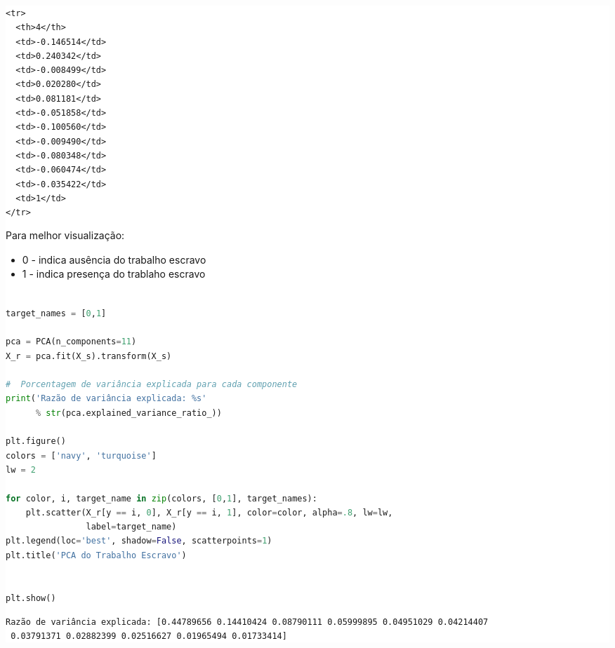     <tr>
      <th>4</th>
      <td>-0.146514</td>
      <td>0.240342</td>
      <td>-0.008499</td>
      <td>0.020280</td>
      <td>0.081181</td>
      <td>-0.051858</td>
      <td>-0.100560</td>
      <td>-0.009490</td>
      <td>-0.080348</td>
      <td>-0.060474</td>
      <td>-0.035422</td>
      <td>1</td>
    </tr>
  </tbody>
</table>
</div>



Para melhor visualização:
* 0 - indica ausência do trabalho escravo
* 1 - indica presença do trablaho escravo


```python

target_names = [0,1]

pca = PCA(n_components=11)
X_r = pca.fit(X_s).transform(X_s)

#  Porcentagem de variância explicada para cada componente
print('Razão de variância explicada: %s'
      % str(pca.explained_variance_ratio_))

plt.figure()
colors = ['navy', 'turquoise']
lw = 2

for color, i, target_name in zip(colors, [0,1], target_names):
    plt.scatter(X_r[y == i, 0], X_r[y == i, 1], color=color, alpha=.8, lw=lw,
                label=target_name)
plt.legend(loc='best', shadow=False, scatterpoints=1)
plt.title('PCA do Trabalho Escravo')


plt.show()
```

    Razão de variância explicada: [0.44789656 0.14410424 0.08790111 0.05999895 0.04951029 0.04214407
     0.03791371 0.02882399 0.02516627 0.01965494 0.01733414]

